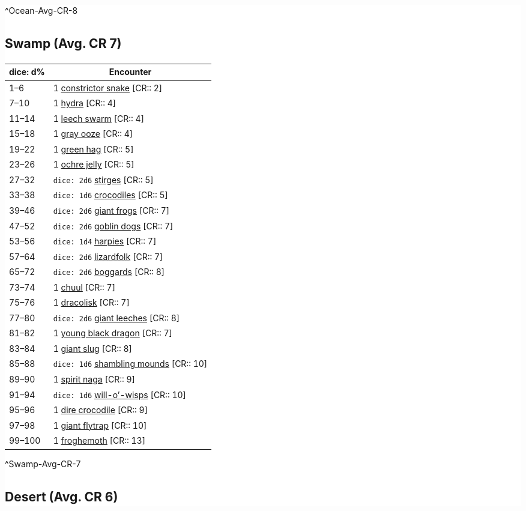 ^Ocean-Avg-CR-8

## Swamp (Avg. CR 7)

| dice: d% | Encounter                                                                                                                             |
| -------- | ------------------------------------------------------------------------------------------------------------------------------------- |
| 1–6      | 1 [constrictor snake](https://www.d20pfsrd.com/bestiary/monster-listings/animals/snake/snake-constrictor) [CR:: 2]                    |
| 7–10     | 1 [hydra](https://www.d20pfsrd.com/bestiary/monster-listings/magical-beasts/hydra) [CR:: 4]                                           |
| 11–14    | 1 [leech swarm](https://www.d20pfsrd.com/bestiary/monster-listings/vermin/leech/leech-swarm) [CR:: 4]                                 |
| 15–18    | 1 [gray ooze](https://www.d20pfsrd.com/bestiary/monster-listings/oozes/ooze-gray) [CR:: 4]                                            |
| 19–22    | 1 [green hag](https://www.d20pfsrd.com/bestiary/monster-listings/monstrous-humanoids/hag/hag-green) [CR:: 5]                          |
| 23–26    | 1 [ochre jelly](https://www.d20pfsrd.com/bestiary/monster-listings/oozes/jelly-ochre) [CR:: 5]                                        |
| 27–32    | `dice: 2d6` [stirges](https://www.d20pfsrd.com/bestiary/monster-listings/magical-beasts/stirge) [CR:: 5]                              |
| 33–38    | `dice: 1d6` [crocodiles](https://www.d20pfsrd.com/bestiary/monster-listings/animals/crocodilians/crocodile) [CR:: 5]                  |
| 39–46    | `dice: 2d6` [giant frogs](https://www.d20pfsrd.com/bestiary/monster-listings/animals/frog/frog-giant) [CR:: 7]                        |
| 47–52    | `dice: 2d6` [goblin dogs](https://www.d20pfsrd.com/bestiary/monster-listings/animals/dog/goblin-dog) [CR:: 7]                         |
| 53–56    | `dice: 1d4` [harpies](https://www.d20pfsrd.com/bestiary/monster-listings/monstrous-humanoids/harpy) [CR:: 7]                          |
| 57–64    | `dice: 2d6` [lizardfolk](https://www.d20pfsrd.com/bestiary/monster-listings/humanoids/lizardfolk) [CR:: 7]                            |
| 65–72    | `dice: 2d6` [boggards](https://www.d20pfsrd.com/bestiary/monster-listings/humanoids/boggard) [CR:: 8]                                 |
| 73–74    | 1 [chuul](https://www.d20pfsrd.com/bestiary/monster-listings/aberrations/chuul) [CR:: 7]                                              |
| 75–76    | 1 [dracolisk](https://www.d20pfsrd.com/bestiary/monster-listings/dragons/half-dragon-basilisk-black) [CR:: 7]                         |
| 77–80    | `dice: 2d6` [giant leeches](https://www.d20pfsrd.com/bestiary/monster-listings/vermin/leech/giant-leech) [CR:: 8]                     |
| 81–82    | 1 [young black dragon](https://www.d20pfsrd.com/bestiary/monster-listings/dragons/dragon/chromatic-black/young-black-dragon) [CR:: 7] |
| 83–84    | 1 [giant slug](https://www.d20pfsrd.com/bestiary/monster-listings/vermin/slug-giant) [CR:: 8]                                         |
| 85–88    | `dice: 1d6` [shambling mounds](https://www.d20pfsrd.com/bestiary/monster-listings/plants/shambling-mound) [CR:: 10]                   |
| 89–90    | 1 [spirit naga](https://www.d20pfsrd.com/bestiary/monster-listings/aberrations/naga/naga-spirit) [CR:: 9]                             |
| 91–94    | `dice: 1d6` [will-o’-wisps](https://www.d20pfsrd.com/bestiary/monster-listings/aberrations/will-o--wisp) [CR:: 10]                    |
| 95–96    | 1 [dire crocodile](https://www.d20pfsrd.com/bestiary/monster-listings/animals/crocodilians/crocodile/dire-crocodile) [CR:: 9]         |
| 97–98    | 1 [giant flytrap](https://www.d20pfsrd.com/bestiary/monster-listings/plants/flytrap-giant) [CR:: 10]                                  |
| 99–100   | 1 [froghemoth](https://www.d20pfsrd.com/bestiary/monster-listings/aberrations/froghemoth) [CR:: 13]                                   |
^Swamp-Avg-CR-7

## Desert (Avg. CR 6)

